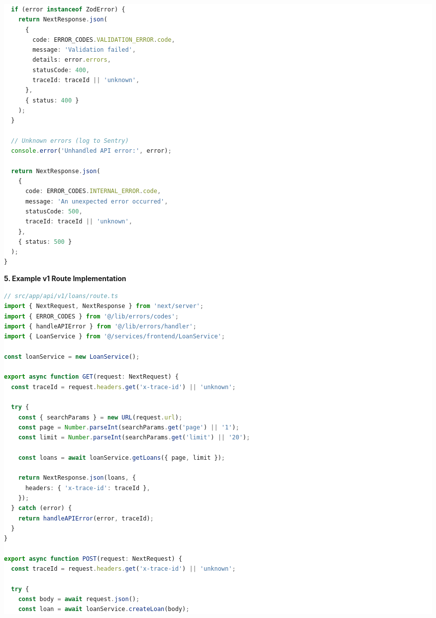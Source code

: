 ```typescript
  if (error instanceof ZodError) {
    return NextResponse.json(
      {
        code: ERROR_CODES.VALIDATION_ERROR.code,
        message: 'Validation failed',
        details: error.errors,
        statusCode: 400,
        traceId: traceId || 'unknown',
      },
      { status: 400 }
    );
  }

  // Unknown errors (log to Sentry)
  console.error('Unhandled API error:', error);

  return NextResponse.json(
    {
      code: ERROR_CODES.INTERNAL_ERROR.code,
      message: 'An unexpected error occurred',
      statusCode: 500,
      traceId: traceId || 'unknown',
    },
    { status: 500 }
  );
}
```

**5. Example v1 Route Implementation**

```typescript
// src/app/api/v1/loans/route.ts
import { NextRequest, NextResponse } from 'next/server';
import { ERROR_CODES } from '@/lib/errors/codes';
import { handleAPIError } from '@/lib/errors/handler';
import { LoanService } from '@/services/frontend/LoanService';

const loanService = new LoanService();

export async function GET(request: NextRequest) {
  const traceId = request.headers.get('x-trace-id') || 'unknown';

  try {
    const { searchParams } = new URL(request.url);
    const page = Number.parseInt(searchParams.get('page') || '1');
    const limit = Number.parseInt(searchParams.get('limit') || '20');

    const loans = await loanService.getLoans({ page, limit });

    return NextResponse.json(loans, {
      headers: { 'x-trace-id': traceId },
    });
  } catch (error) {
    return handleAPIError(error, traceId);
  }
}

export async function POST(request: NextRequest) {
  const traceId = request.headers.get('x-trace-id') || 'unknown';

  try {
    const body = await request.json();
    const loan = await loanService.createLoan(body);

```